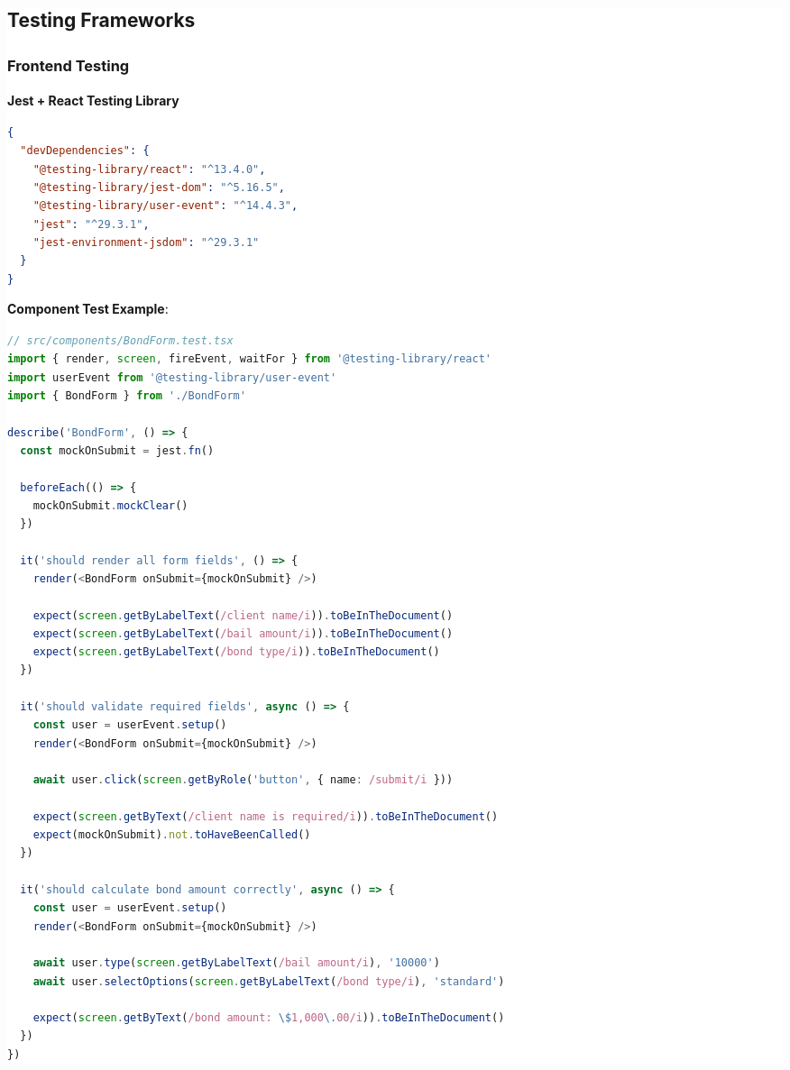 ## Testing Frameworks

### Frontend Testing

**Jest + React Testing Library**
```json
{
  "devDependencies": {
    "@testing-library/react": "^13.4.0",
    "@testing-library/jest-dom": "^5.16.5",
    "@testing-library/user-event": "^14.4.3",
    "jest": "^29.3.1",
    "jest-environment-jsdom": "^29.3.1"
  }
}
```

**Component Test Example**:
```typescript
// src/components/BondForm.test.tsx
import { render, screen, fireEvent, waitFor } from '@testing-library/react'
import userEvent from '@testing-library/user-event'
import { BondForm } from './BondForm'

describe('BondForm', () => {
  const mockOnSubmit = jest.fn()

  beforeEach(() => {
    mockOnSubmit.mockClear()
  })

  it('should render all form fields', () => {
    render(<BondForm onSubmit={mockOnSubmit} />)
    
    expect(screen.getByLabelText(/client name/i)).toBeInTheDocument()
    expect(screen.getByLabelText(/bail amount/i)).toBeInTheDocument()
    expect(screen.getByLabelText(/bond type/i)).toBeInTheDocument()
  })

  it('should validate required fields', async () => {
    const user = userEvent.setup()
    render(<BondForm onSubmit={mockOnSubmit} />)
    
    await user.click(screen.getByRole('button', { name: /submit/i }))
    
    expect(screen.getByText(/client name is required/i)).toBeInTheDocument()
    expect(mockOnSubmit).not.toHaveBeenCalled()
  })

  it('should calculate bond amount correctly', async () => {
    const user = userEvent.setup()
    render(<BondForm onSubmit={mockOnSubmit} />)
    
    await user.type(screen.getByLabelText(/bail amount/i), '10000')
    await user.selectOptions(screen.getByLabelText(/bond type/i), 'standard')
    
    expect(screen.getByText(/bond amount: \$1,000\.00/i)).toBeInTheDocument()
  })
})
```
